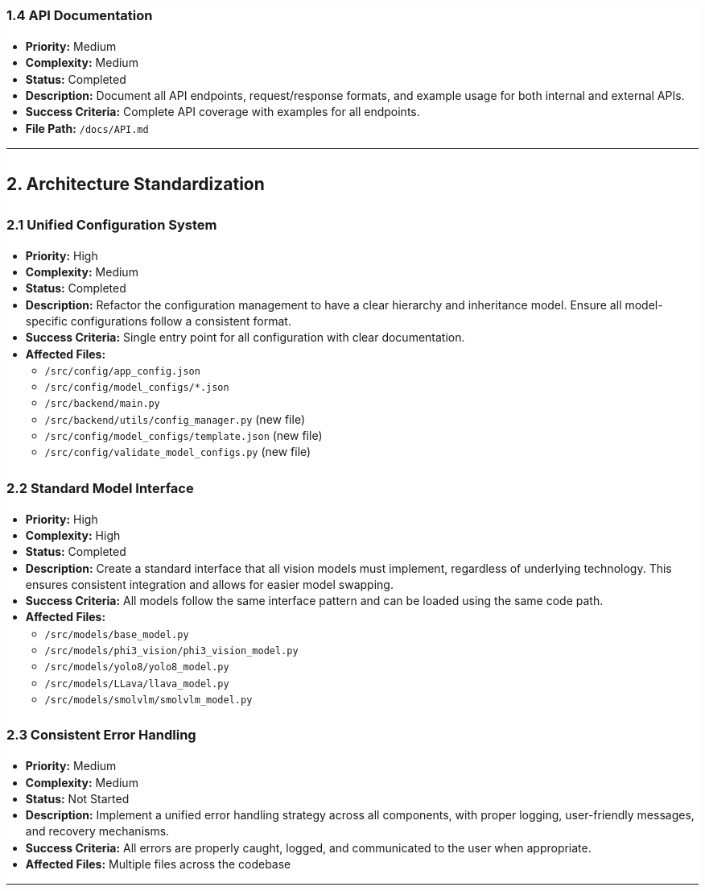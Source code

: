 ### 1.4 API Documentation
- **Priority:** Medium
- **Complexity:** Medium
- **Status:** Completed
- **Description:** Document all API endpoints, request/response formats, and example usage for both internal and external APIs.
- **Success Criteria:** Complete API coverage with examples for all endpoints.
- **File Path:** `/docs/API.md`

---

## 2. Architecture Standardization

### 2.1 Unified Configuration System
- **Priority:** High
- **Complexity:** Medium
- **Status:** Completed
- **Description:** Refactor the configuration management to have a clear hierarchy and inheritance model. Ensure all model-specific configurations follow a consistent format.
- **Success Criteria:** Single entry point for all configuration with clear documentation.
- **Affected Files:**
  - `/src/config/app_config.json`
  - `/src/config/model_configs/*.json`
  - `/src/backend/main.py`
  - `/src/backend/utils/config_manager.py` (new file)
  - `/src/config/model_configs/template.json` (new file)
  - `/src/config/validate_model_configs.py` (new file)

### 2.2 Standard Model Interface
- **Priority:** High
- **Complexity:** High
- **Status:** Completed
- **Description:** Create a standard interface that all vision models must implement, regardless of underlying technology. This ensures consistent integration and allows for easier model swapping.
- **Success Criteria:** All models follow the same interface pattern and can be loaded using the same code path.
- **Affected Files:**
  - `/src/models/base_model.py`
  - `/src/models/phi3_vision/phi3_vision_model.py` 
  - `/src/models/yolo8/yolo8_model.py`
  - `/src/models/LLava/llava_model.py`
  - `/src/models/smolvlm/smolvlm_model.py`

### 2.3 Consistent Error Handling
- **Priority:** Medium
- **Complexity:** Medium
- **Status:** Not Started
- **Description:** Implement a unified error handling strategy across all components, with proper logging, user-friendly messages, and recovery mechanisms.
- **Success Criteria:** All errors are properly caught, logged, and communicated to the user when appropriate.
- **Affected Files:** Multiple files across the codebase

---
